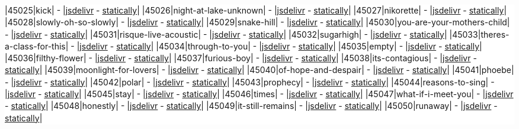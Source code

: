 |45025|kick| - |[jsdelivr](https://cdn.jsdelivr.net/gh/dbchord/c6-3-6/45001-50000/45001-45500/kick.png) - [statically](https://cdn.statically.io/gh/dbchord/c6-3-6/i/45001-50000/45001-45500/kick.png)|
|45026|night-at-lake-unknown| - |[jsdelivr](https://cdn.jsdelivr.net/gh/dbchord/c6-3-6/45001-50000/45001-45500/night-at-lake-unknown.png) - [statically](https://cdn.statically.io/gh/dbchord/c6-3-6/i/45001-50000/45001-45500/night-at-lake-unknown.png)|
|45027|nikorette| - |[jsdelivr](https://cdn.jsdelivr.net/gh/dbchord/c6-3-6/45001-50000/45001-45500/nikorette.png) - [statically](https://cdn.statically.io/gh/dbchord/c6-3-6/i/45001-50000/45001-45500/nikorette.png)|
|45028|slowly-oh-so-slowly| - |[jsdelivr](https://cdn.jsdelivr.net/gh/dbchord/c6-3-6/45001-50000/45001-45500/slowly-oh-so-slowly.png) - [statically](https://cdn.statically.io/gh/dbchord/c6-3-6/i/45001-50000/45001-45500/slowly-oh-so-slowly.png)|
|45029|snake-hill| - |[jsdelivr](https://cdn.jsdelivr.net/gh/dbchord/c6-3-6/45001-50000/45001-45500/snake-hill.png) - [statically](https://cdn.statically.io/gh/dbchord/c6-3-6/i/45001-50000/45001-45500/snake-hill.png)|
|45030|you-are-your-mothers-child| - |[jsdelivr](https://cdn.jsdelivr.net/gh/dbchord/c6-3-6/45001-50000/45001-45500/you-are-your-mothers-child.png) - [statically](https://cdn.statically.io/gh/dbchord/c6-3-6/i/45001-50000/45001-45500/you-are-your-mothers-child.png)|
|45031|risque-live-acoustic| - |[jsdelivr](https://cdn.jsdelivr.net/gh/dbchord/c6-3-6/45001-50000/45001-45500/risque-live-acoustic.png) - [statically](https://cdn.statically.io/gh/dbchord/c6-3-6/i/45001-50000/45001-45500/risque-live-acoustic.png)|
|45032|sugarhigh| - |[jsdelivr](https://cdn.jsdelivr.net/gh/dbchord/c6-3-6/45001-50000/45001-45500/sugarhigh.png) - [statically](https://cdn.statically.io/gh/dbchord/c6-3-6/i/45001-50000/45001-45500/sugarhigh.png)|
|45033|theres-a-class-for-this| - |[jsdelivr](https://cdn.jsdelivr.net/gh/dbchord/c6-3-6/45001-50000/45001-45500/theres-a-class-for-this.png) - [statically](https://cdn.statically.io/gh/dbchord/c6-3-6/i/45001-50000/45001-45500/theres-a-class-for-this.png)|
|45034|through-to-you| - |[jsdelivr](https://cdn.jsdelivr.net/gh/dbchord/c6-3-6/45001-50000/45001-45500/through-to-you.png) - [statically](https://cdn.statically.io/gh/dbchord/c6-3-6/i/45001-50000/45001-45500/through-to-you.png)|
|45035|empty| - |[jsdelivr](https://cdn.jsdelivr.net/gh/dbchord/c6-3-6/45001-50000/45001-45500/empty.png) - [statically](https://cdn.statically.io/gh/dbchord/c6-3-6/i/45001-50000/45001-45500/empty.png)|
|45036|filthy-flower| - |[jsdelivr](https://cdn.jsdelivr.net/gh/dbchord/c6-3-6/45001-50000/45001-45500/filthy-flower.png) - [statically](https://cdn.statically.io/gh/dbchord/c6-3-6/i/45001-50000/45001-45500/filthy-flower.png)|
|45037|furious-boy| - |[jsdelivr](https://cdn.jsdelivr.net/gh/dbchord/c6-3-6/45001-50000/45001-45500/furious-boy.png) - [statically](https://cdn.statically.io/gh/dbchord/c6-3-6/i/45001-50000/45001-45500/furious-boy.png)|
|45038|its-contagious| - |[jsdelivr](https://cdn.jsdelivr.net/gh/dbchord/c6-3-6/45001-50000/45001-45500/its-contagious.png) - [statically](https://cdn.statically.io/gh/dbchord/c6-3-6/i/45001-50000/45001-45500/its-contagious.png)|
|45039|moonlight-for-lovers| - |[jsdelivr](https://cdn.jsdelivr.net/gh/dbchord/c6-3-6/45001-50000/45001-45500/moonlight-for-lovers.png) - [statically](https://cdn.statically.io/gh/dbchord/c6-3-6/i/45001-50000/45001-45500/moonlight-for-lovers.png)|
|45040|of-hope-and-despair| - |[jsdelivr](https://cdn.jsdelivr.net/gh/dbchord/c6-3-6/45001-50000/45001-45500/of-hope-and-despair.png) - [statically](https://cdn.statically.io/gh/dbchord/c6-3-6/i/45001-50000/45001-45500/of-hope-and-despair.png)|
|45041|phoebe| - |[jsdelivr](https://cdn.jsdelivr.net/gh/dbchord/c6-3-6/45001-50000/45001-45500/phoebe.png) - [statically](https://cdn.statically.io/gh/dbchord/c6-3-6/i/45001-50000/45001-45500/phoebe.png)|
|45042|polar| - |[jsdelivr](https://cdn.jsdelivr.net/gh/dbchord/c6-3-6/45001-50000/45001-45500/polar.png) - [statically](https://cdn.statically.io/gh/dbchord/c6-3-6/i/45001-50000/45001-45500/polar.png)|
|45043|prophecy| - |[jsdelivr](https://cdn.jsdelivr.net/gh/dbchord/c6-3-6/45001-50000/45001-45500/prophecy.png) - [statically](https://cdn.statically.io/gh/dbchord/c6-3-6/i/45001-50000/45001-45500/prophecy.png)|
|45044|reasons-to-sing| - |[jsdelivr](https://cdn.jsdelivr.net/gh/dbchord/c6-3-6/45001-50000/45001-45500/reasons-to-sing.png) - [statically](https://cdn.statically.io/gh/dbchord/c6-3-6/i/45001-50000/45001-45500/reasons-to-sing.png)|
|45045|stay| - |[jsdelivr](https://cdn.jsdelivr.net/gh/dbchord/c6-3-6/45001-50000/45001-45500/stay.png) - [statically](https://cdn.statically.io/gh/dbchord/c6-3-6/i/45001-50000/45001-45500/stay.png)|
|45046|times| - |[jsdelivr](https://cdn.jsdelivr.net/gh/dbchord/c6-3-6/45001-50000/45001-45500/times.png) - [statically](https://cdn.statically.io/gh/dbchord/c6-3-6/i/45001-50000/45001-45500/times.png)|
|45047|what-if-i-meet-you| - |[jsdelivr](https://cdn.jsdelivr.net/gh/dbchord/c6-3-6/45001-50000/45001-45500/what-if-i-meet-you.png) - [statically](https://cdn.statically.io/gh/dbchord/c6-3-6/i/45001-50000/45001-45500/what-if-i-meet-you.png)|
|45048|honestly| - |[jsdelivr](https://cdn.jsdelivr.net/gh/dbchord/c6-3-6/45001-50000/45001-45500/honestly.png) - [statically](https://cdn.statically.io/gh/dbchord/c6-3-6/i/45001-50000/45001-45500/honestly.png)|
|45049|it-still-remains| - |[jsdelivr](https://cdn.jsdelivr.net/gh/dbchord/c6-3-6/45001-50000/45001-45500/it-still-remains.png) - [statically](https://cdn.statically.io/gh/dbchord/c6-3-6/i/45001-50000/45001-45500/it-still-remains.png)|
|45050|runaway| - |[jsdelivr](https://cdn.jsdelivr.net/gh/dbchord/c6-3-6/45001-50000/45001-45500/runaway.png) - [statically](https://cdn.statically.io/gh/dbchord/c6-3-6/i/45001-50000/45001-45500/runaway.png)|